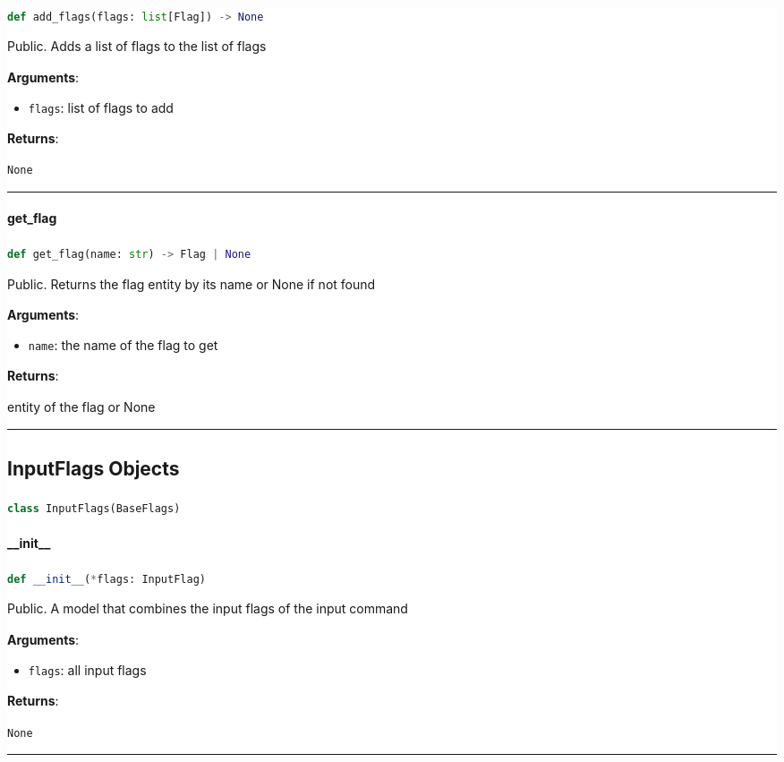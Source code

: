 ```python
def add_flags(flags: list[Flag]) -> None
```

Public. Adds a list of flags to the list of flags

**Arguments**:

- `flags`: list of flags to add

**Returns**:

`None`

---

<a id="argenta.command.flag.models.BaseFlags.get_flag"></a>

#### get\_flag

```python
def get_flag(name: str) -> Flag | None
```

Public. Returns the flag entity by its name or None if not found

**Arguments**:

- `name`: the name of the flag to get

**Returns**:

entity of the flag or None

---

<a id="argenta/command/flag/models.InputFlags"></a>

## InputFlags Objects

```python
class InputFlags(BaseFlags)
```

<a id="argenta/command/flag/models.InputFlags.__init__"></a>

#### \_\_init\_\_

```python
def __init__(*flags: InputFlag)
```

Public. A model that combines the input flags of the input command

**Arguments**:

- `flags`: all input flags

**Returns**:

`None`

---
